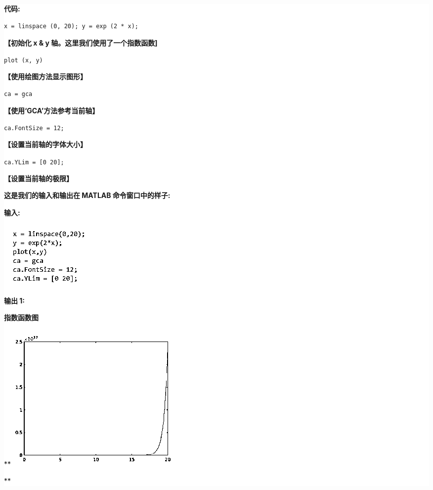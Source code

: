 **代码:**

`x = linspace (0, 20);
y = exp (2 * x);`

**【初始化 x & y 轴。这里我们使用了一个指数函数]**

`plot (x, y)`

**【使用绘图方法显示图形】**

`ca = gca`

**【使用‘GCA’方法参考当前轴】**

`ca.FontSize = 12;`

**【设置当前轴的字体大小】**

`ca.YLim = [0 20];`

**【设置当前轴的极限】**

**这是我们的输入和输出在 MATLAB 命令窗口中的样子:**

**输入:**

![matlab gca 1](img/739aac5b8a198da094636c9688525901.png)



**输出 1:**

**指数函数图**

**![matlab gca 2](img/efecce3f9542c16044b74e8ce37dcef4.png)

** 
